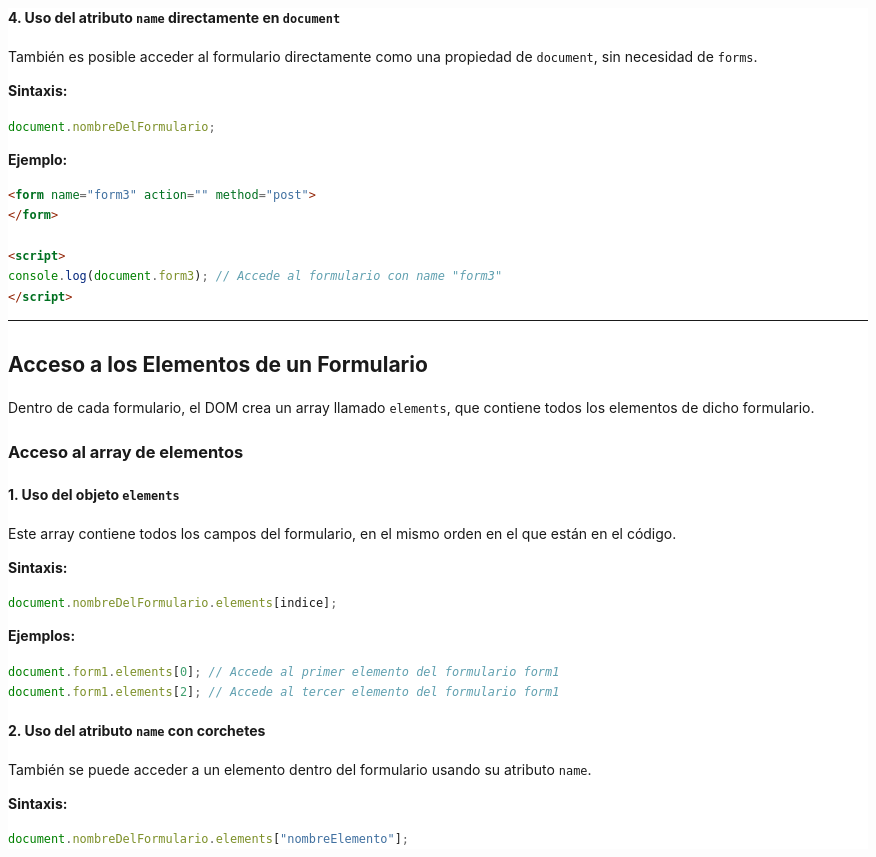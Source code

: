 #### 4. Uso del atributo `name` directamente en `document`

También es posible acceder al formulario directamente como una propiedad de `document`, sin necesidad de `forms`.

**Sintaxis:**

```javascript
document.nombreDelFormulario;
```

**Ejemplo:**

```html
<form name="form3" action="" method="post">
</form>

<script>
console.log(document.form3); // Accede al formulario con name "form3"
</script>
```

---

## Acceso a los Elementos de un Formulario

Dentro de cada formulario, el DOM crea un array llamado `elements`, que contiene todos los elementos de dicho formulario.

### Acceso al array de elementos

#### 1. Uso del objeto `elements`

Este array contiene todos los campos del formulario, en el mismo orden en el que están en el código.

**Sintaxis:**

```javascript
document.nombreDelFormulario.elements[indice];
```

**Ejemplos:**

```javascript
document.form1.elements[0]; // Accede al primer elemento del formulario form1
document.form1.elements[2]; // Accede al tercer elemento del formulario form1
```

#### 2. Uso del atributo `name` con corchetes

También se puede acceder a un elemento dentro del formulario usando su atributo `name`.

**Sintaxis:**

```javascript
document.nombreDelFormulario.elements["nombreElemento"];
```
